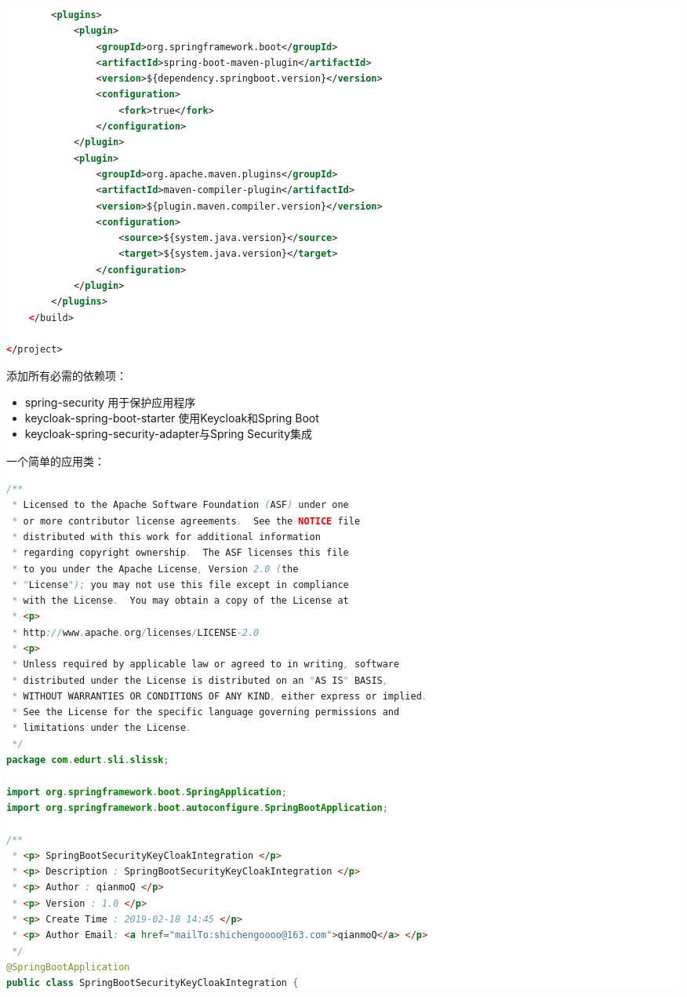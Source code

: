 ```xml
        <plugins>
            <plugin>
                <groupId>org.springframework.boot</groupId>
                <artifactId>spring-boot-maven-plugin</artifactId>
                <version>${dependency.springboot.version}</version>
                <configuration>
                    <fork>true</fork>
                </configuration>
            </plugin>
            <plugin>
                <groupId>org.apache.maven.plugins</groupId>
                <artifactId>maven-compiler-plugin</artifactId>
                <version>${plugin.maven.compiler.version}</version>
                <configuration>
                    <source>${system.java.version}</source>
                    <target>${system.java.version}</target>
                </configuration>
            </plugin>
        </plugins>
    </build>

</project>
```

添加所有必需的依赖项：

- spring-security 用于保护应用程序
- keycloak-spring-boot-starter 使用Keycloak和Spring Boot
- keycloak-spring-security-adapter与Spring Security集成

一个简单的应用类：

```java
/**
 * Licensed to the Apache Software Foundation (ASF) under one
 * or more contributor license agreements.  See the NOTICE file
 * distributed with this work for additional information
 * regarding copyright ownership.  The ASF licenses this file
 * to you under the Apache License, Version 2.0 (the
 * "License"); you may not use this file except in compliance
 * with the License.  You may obtain a copy of the License at
 * <p>
 * http://www.apache.org/licenses/LICENSE-2.0
 * <p>
 * Unless required by applicable law or agreed to in writing, software
 * distributed under the License is distributed on an "AS IS" BASIS,
 * WITHOUT WARRANTIES OR CONDITIONS OF ANY KIND, either express or implied.
 * See the License for the specific language governing permissions and
 * limitations under the License.
 */
package com.edurt.sli.slissk;

import org.springframework.boot.SpringApplication;
import org.springframework.boot.autoconfigure.SpringBootApplication;

/**
 * <p> SpringBootSecurityKeyCloakIntegration </p>
 * <p> Description : SpringBootSecurityKeyCloakIntegration </p>
 * <p> Author : qianmoQ </p>
 * <p> Version : 1.0 </p>
 * <p> Create Time : 2019-02-18 14:45 </p>
 * <p> Author Email: <a href="mailTo:shichengoooo@163.com">qianmoQ</a> </p>
 */
@SpringBootApplication
public class SpringBootSecurityKeyCloakIntegration {
```